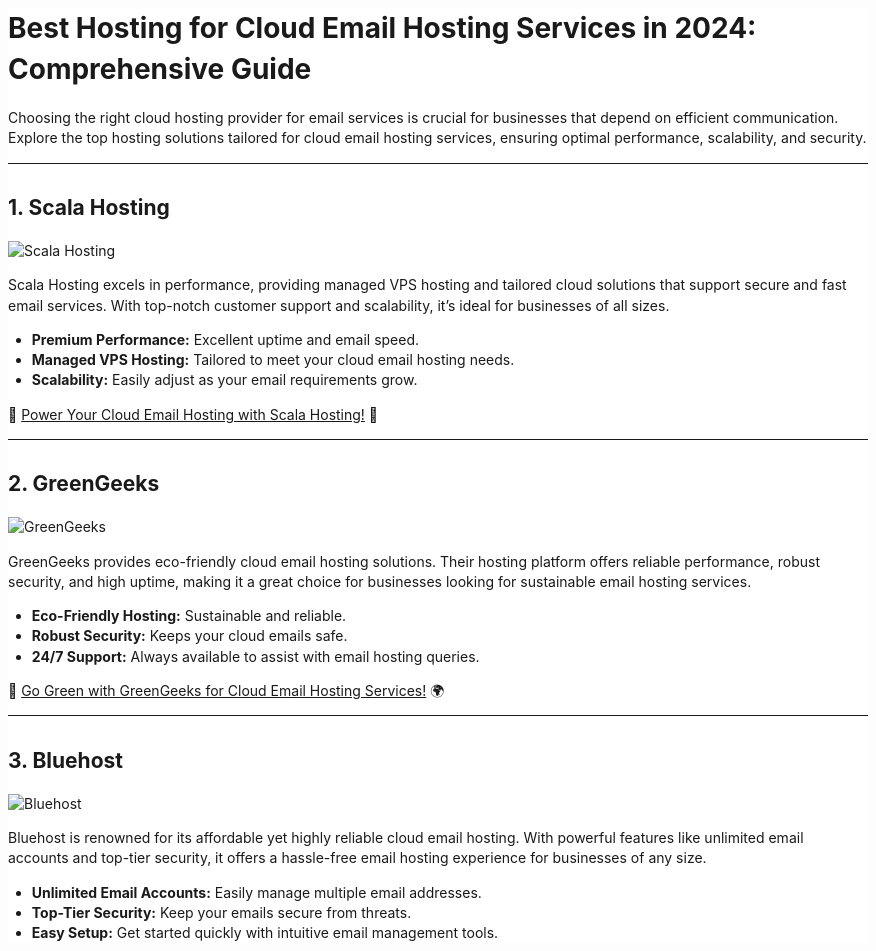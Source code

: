 # Best Hosting for Cloud Email Hosting Services in 2024: Comprehensive Guide

Choosing the right cloud hosting provider for email services is crucial for businesses that depend on efficient communication. Explore the top hosting solutions tailored for cloud email hosting services, ensuring optimal performance, scalability, and security.

---

## 1. Scala Hosting

![Scala Hosting](https://i.imgur.com/uJ5JIK3.png "Scala Web Hosting")

Scala Hosting excels in performance, providing managed VPS hosting and tailored cloud solutions that support secure and fast email services. With top-notch customer support and scalability, it’s ideal for businesses of all sizes.

- **Premium Performance:** Excellent uptime and email speed.
- **Managed VPS Hosting:** Tailored to meet your cloud email hosting needs.
- **Scalability:** Easily adjust as your email requirements grow.

🌟 [Power Your Cloud Email Hosting with Scala Hosting!](https://snipitx.com/scala-jy) 🚀

---

## 2. GreenGeeks

![GreenGeeks](https://i.imgur.com/eEwuntu.jpg "GreenGeeks Hosting")

GreenGeeks provides eco-friendly cloud email hosting solutions. Their hosting platform offers reliable performance, robust security, and high uptime, making it a great choice for businesses looking for sustainable email hosting services.

- **Eco-Friendly Hosting:** Sustainable and reliable.
- **Robust Security:** Keeps your cloud emails safe.
- **24/7 Support:** Always available to assist with email hosting queries.

🌱 [Go Green with GreenGeeks for Cloud Email Hosting Services!](https://snipitx.com/greengeeks-jy) 🌍

---

## 3. Bluehost

![Bluehost](https://i.imgur.com/PasFF9E.jpeg "Bluehost Hosting")

Bluehost is renowned for its affordable yet highly reliable cloud email hosting. With powerful features like unlimited email accounts and top-tier security, it offers a hassle-free email hosting experience for businesses of any size.

- **Unlimited Email Accounts:** Easily manage multiple email addresses.
- **Top-Tier Security:** Keep your emails secure from threats.
- **Easy Setup:** Get started quickly with intuitive email management tools.
